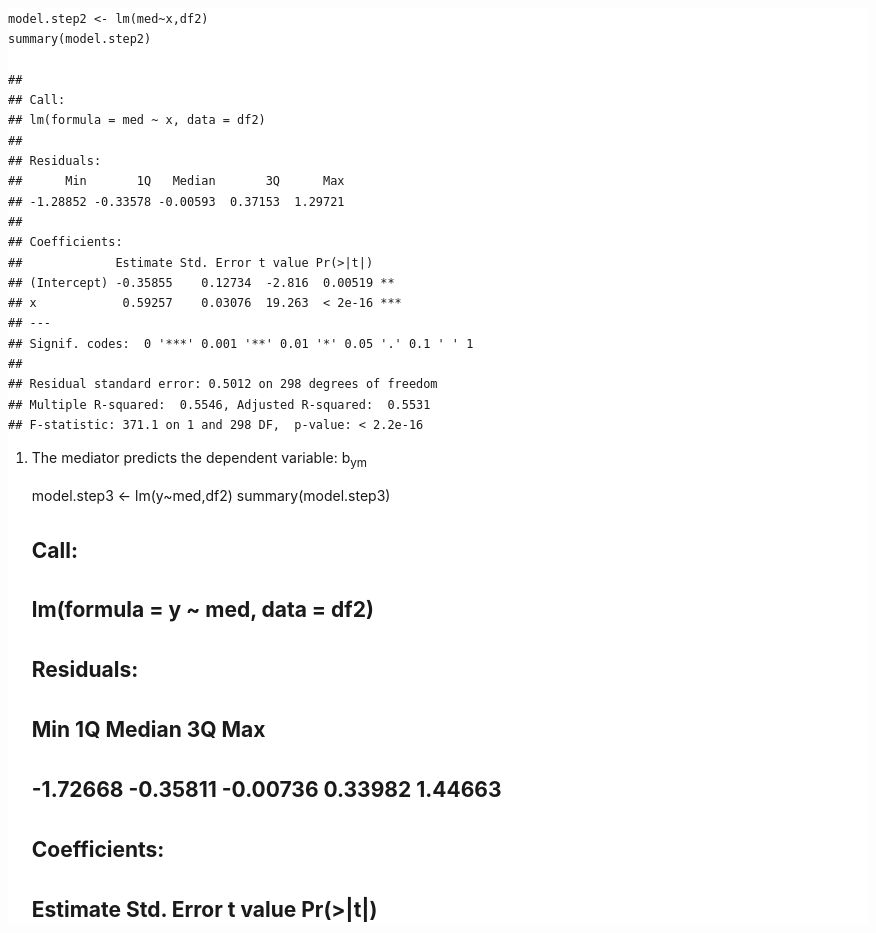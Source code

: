 

    model.step2 <- lm(med~x,df2)
    summary(model.step2)

    ## 
    ## Call:
    ## lm(formula = med ~ x, data = df2)
    ## 
    ## Residuals:
    ##      Min       1Q   Median       3Q      Max 
    ## -1.28852 -0.33578 -0.00593  0.37153  1.29721 
    ## 
    ## Coefficients:
    ##             Estimate Std. Error t value Pr(>|t|)    
    ## (Intercept) -0.35855    0.12734  -2.816  0.00519 ** 
    ## x            0.59257    0.03076  19.263  < 2e-16 ***
    ## ---
    ## Signif. codes:  0 '***' 0.001 '**' 0.01 '*' 0.05 '.' 0.1 ' ' 1
    ## 
    ## Residual standard error: 0.5012 on 298 degrees of freedom
    ## Multiple R-squared:  0.5546, Adjusted R-squared:  0.5531 
    ## F-statistic: 371.1 on 1 and 298 DF,  p-value: < 2.2e-16

1.  The mediator predicts the dependent variable: b<sub>ym</sub>



    model.step3 <- lm(y~med,df2)
    summary(model.step3)

    ## 
    ## Call:
    ## lm(formula = y ~ med, data = df2)
    ## 
    ## Residuals:
    ##      Min       1Q   Median       3Q      Max 
    ## -1.72668 -0.35811 -0.00736  0.33982  1.44663 
    ## 
    ## Coefficients:
    ##             Estimate Std. Error t value Pr(>|t|)    